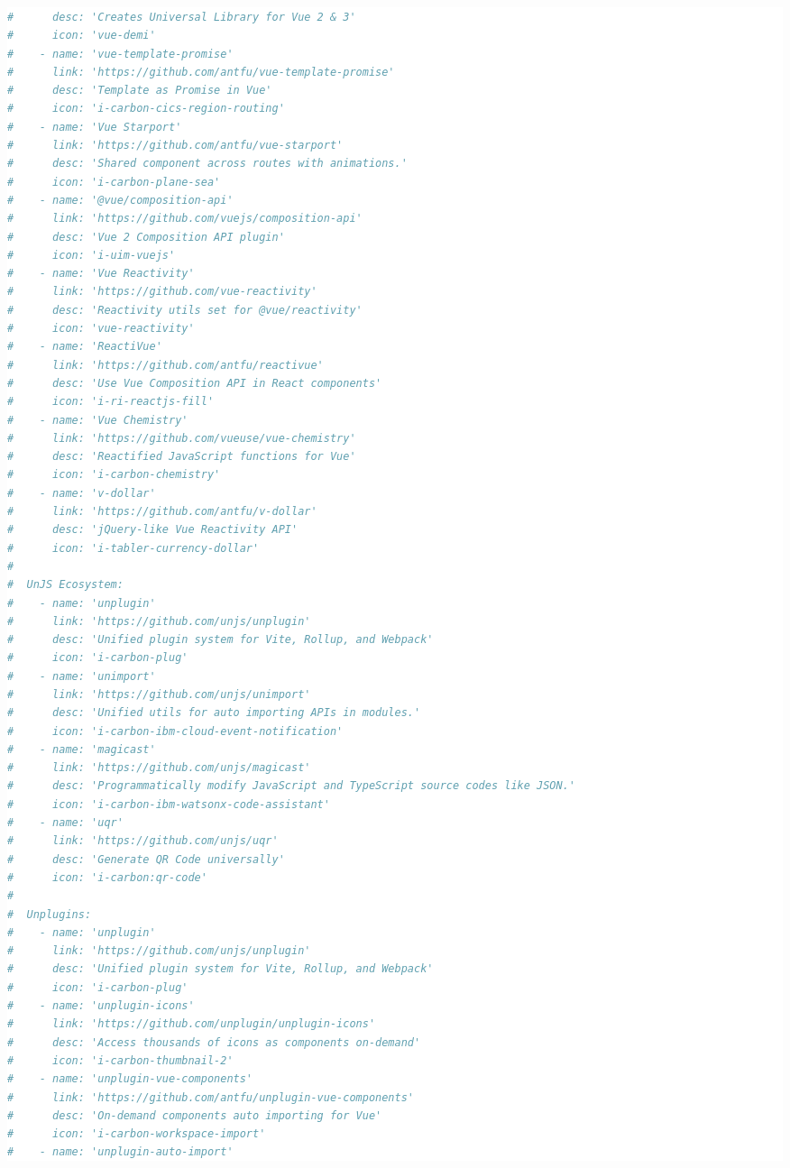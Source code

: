 ```yaml
#      desc: 'Creates Universal Library for Vue 2 & 3'
#      icon: 'vue-demi'
#    - name: 'vue-template-promise'
#      link: 'https://github.com/antfu/vue-template-promise'
#      desc: 'Template as Promise in Vue'
#      icon: 'i-carbon-cics-region-routing'
#    - name: 'Vue Starport'
#      link: 'https://github.com/antfu/vue-starport'
#      desc: 'Shared component across routes with animations.'
#      icon: 'i-carbon-plane-sea'
#    - name: '@vue/composition-api'
#      link: 'https://github.com/vuejs/composition-api'
#      desc: 'Vue 2 Composition API plugin'
#      icon: 'i-uim-vuejs'
#    - name: 'Vue Reactivity'
#      link: 'https://github.com/vue-reactivity'
#      desc: 'Reactivity utils set for @vue/reactivity'
#      icon: 'vue-reactivity'
#    - name: 'ReactiVue'
#      link: 'https://github.com/antfu/reactivue'
#      desc: 'Use Vue Composition API in React components'
#      icon: 'i-ri-reactjs-fill'
#    - name: 'Vue Chemistry'
#      link: 'https://github.com/vueuse/vue-chemistry'
#      desc: 'Reactified JavaScript functions for Vue'
#      icon: 'i-carbon-chemistry'
#    - name: 'v-dollar'
#      link: 'https://github.com/antfu/v-dollar'
#      desc: 'jQuery-like Vue Reactivity API'
#      icon: 'i-tabler-currency-dollar'
#
#  UnJS Ecosystem:
#    - name: 'unplugin'
#      link: 'https://github.com/unjs/unplugin'
#      desc: 'Unified plugin system for Vite, Rollup, and Webpack'
#      icon: 'i-carbon-plug'
#    - name: 'unimport'
#      link: 'https://github.com/unjs/unimport'
#      desc: 'Unified utils for auto importing APIs in modules.'
#      icon: 'i-carbon-ibm-cloud-event-notification'
#    - name: 'magicast'
#      link: 'https://github.com/unjs/magicast'
#      desc: 'Programmatically modify JavaScript and TypeScript source codes like JSON.'
#      icon: 'i-carbon-ibm-watsonx-code-assistant'
#    - name: 'uqr'
#      link: 'https://github.com/unjs/uqr'
#      desc: 'Generate QR Code universally'
#      icon: 'i-carbon:qr-code'
#
#  Unplugins:
#    - name: 'unplugin'
#      link: 'https://github.com/unjs/unplugin'
#      desc: 'Unified plugin system for Vite, Rollup, and Webpack'
#      icon: 'i-carbon-plug'
#    - name: 'unplugin-icons'
#      link: 'https://github.com/unplugin/unplugin-icons'
#      desc: 'Access thousands of icons as components on-demand'
#      icon: 'i-carbon-thumbnail-2'
#    - name: 'unplugin-vue-components'
#      link: 'https://github.com/antfu/unplugin-vue-components'
#      desc: 'On-demand components auto importing for Vue'
#      icon: 'i-carbon-workspace-import'
#    - name: 'unplugin-auto-import'
```
